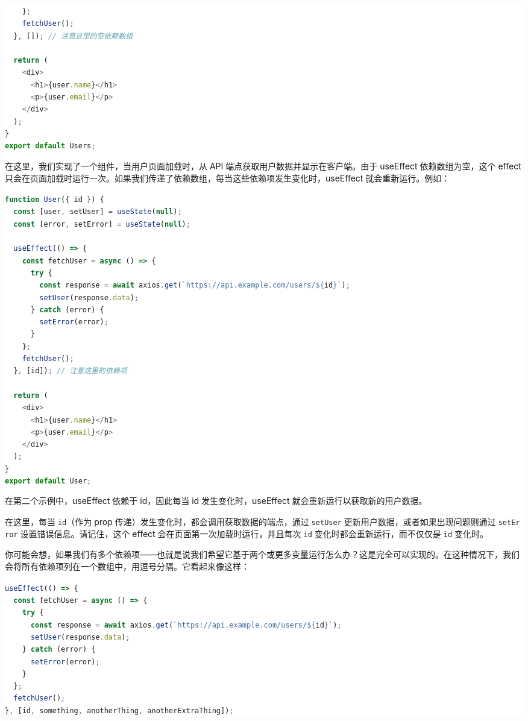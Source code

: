 ```javascript
    };
    fetchUser();
  }, []); // 注意这里的空依赖数组

  return (
    <div>
      <h1>{user.name}</h1>
      <p>{user.email}</p>
    </div>
  );
}
export default Users;
```

在这里，我们实现了一个组件，当用户页面加载时，从 API 端点获取用户数据并显示在客户端。由于 useEffect 依赖数组为空，这个 effect 只会在页面加载时运行一次。如果我们传递了依赖数组，每当这些依赖项发生变化时，useEffect 就会重新运行。例如：

```javascript
function User({ id }) {
  const [user, setUser] = useState(null);
  const [error, setError] = useState(null);

  useEffect(() => {
    const fetchUser = async () => {
      try {
        const response = await axios.get(`https://api.example.com/users/${id}`);
        setUser(response.data);
      } catch (error) {
        setError(error);
      }
    };
    fetchUser();
  }, [id]); // 注意这里的依赖项

  return (
    <div>
      <h1>{user.name}</h1>
      <p>{user.email}</p>
    </div>
  );
}
export default User;
```

在第二个示例中，useEffect 依赖于 id，因此每当 id 发生变化时，useEffect 就会重新运行以获取新的用户数据。

在这里，每当 `id`（作为 prop 传递）发生变化时，都会调用获取数据的端点，通过 `setUser` 更新用户数据，或者如果出现问题则通过 `setError` 设置错误信息。请记住，这个 effect 会在页面第一次加载时运行，并且每次 `id` 变化时都会重新运行，而不仅仅是 `id` 变化时。

你可能会想，如果我们有多个依赖项——也就是说我们希望它基于两个或更多变量运行怎么办？这是完全可以实现的。在这种情况下，我们会将所有依赖项列在一个数组中，用逗号分隔。它看起来像这样：

```javascript
useEffect(() => {
  const fetchUser = async () => {
    try {
      const response = await axios.get(`https://api.example.com/users/${id}`);
      setUser(response.data);
    } catch (error) {
      setError(error);
    }
  };
  fetchUser();
}, [id, something, anotherThing, anotherExtraThing]);
```
